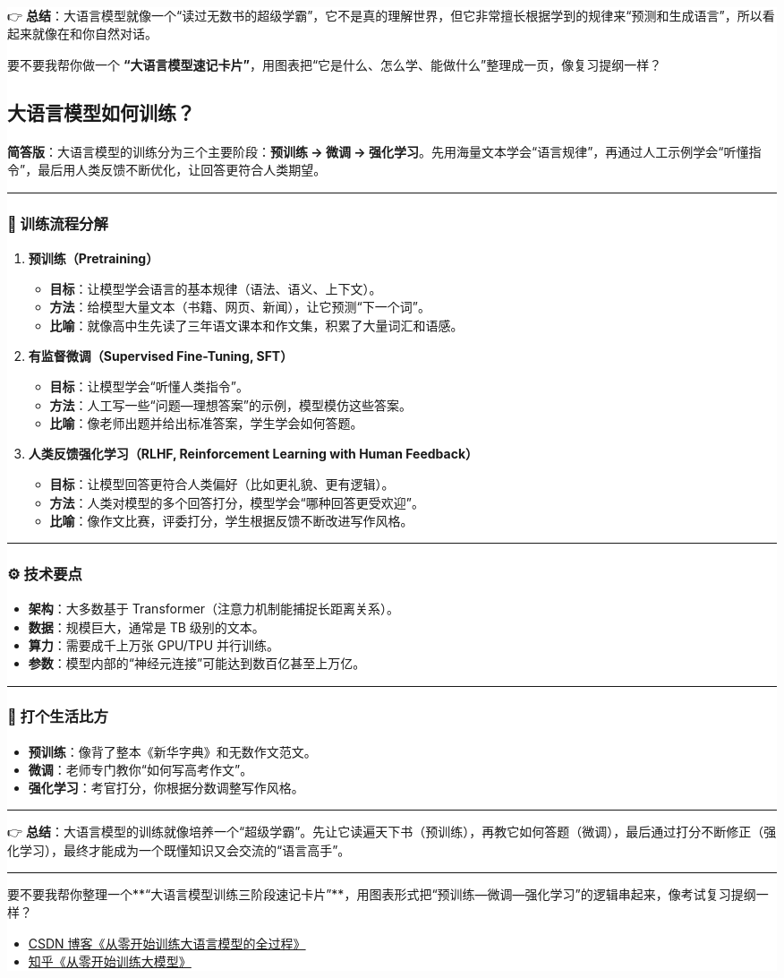 
👉 **总结**：大语言模型就像一个“读过无数书的超级学霸”，它不是真的理解世界，但它非常擅长根据学到的规律来“预测和生成语言”，所以看起来就像在和你自然对话。

要不要我帮你做一个 **“大语言模型速记卡片”**，用图表把“它是什么、怎么学、能做什么”整理成一页，像复习提纲一样？

## 大语言模型如何训练？

**简答版**：大语言模型的训练分为三个主要阶段：**预训练 → 微调 → 强化学习**。先用海量文本学会“语言规律”，再通过人工示例学会“听懂指令”，最后用人类反馈不断优化，让回答更符合人类期望。

---

### 🧩 训练流程分解

1. **预训练（Pretraining）**

   - **目标**：让模型学会语言的基本规律（语法、语义、上下文）。
   - **方法**：给模型大量文本（书籍、网页、新闻），让它预测“下一个词”。
   - **比喻**：就像高中生先读了三年语文课本和作文集，积累了大量词汇和语感。

2. **有监督微调（Supervised Fine-Tuning, SFT）**

   - **目标**：让模型学会“听懂人类指令”。
   - **方法**：人工写一些“问题—理想答案”的示例，模型模仿这些答案。
   - **比喻**：像老师出题并给出标准答案，学生学会如何答题。

3. **人类反馈强化学习（RLHF, Reinforcement Learning with Human Feedback）**
   - **目标**：让模型回答更符合人类偏好（比如更礼貌、更有逻辑）。
   - **方法**：人类对模型的多个回答打分，模型学会“哪种回答更受欢迎”。
   - **比喻**：像作文比赛，评委打分，学生根据反馈不断改进写作风格。

---

### ⚙️ 技术要点

- **架构**：大多数基于 Transformer（注意力机制能捕捉长距离关系）。
- **数据**：规模巨大，通常是 TB 级别的文本。
- **算力**：需要成千上万张 GPU/TPU 并行训练。
- **参数**：模型内部的“神经元连接”可能达到数百亿甚至上万亿。

---

### 📖 打个生活比方

- **预训练**：像背了整本《新华字典》和无数作文范文。
- **微调**：老师专门教你“如何写高考作文”。
- **强化学习**：考官打分，你根据分数调整写作风格。

---

👉 **总结**：大语言模型的训练就像培养一个“超级学霸”。先让它读遍天下书（预训练），再教它如何答题（微调），最后通过打分不断修正（强化学习），最终才能成为一个既懂知识又会交流的“语言高手”。

---

要不要我帮你整理一个**“大语言模型训练三阶段速记卡片”**，用图表形式把“预训练—微调—强化学习”的逻辑串起来，像考试复习提纲一样？

- [CSDN 博客《从零开始训练大语言模型的全过程》](https://blog.csdn.net/l01011_/article/details/148157725)
- [知乎《从零开始训练大模型》](https://zhuanlan.zhihu.com/p/636270877)
